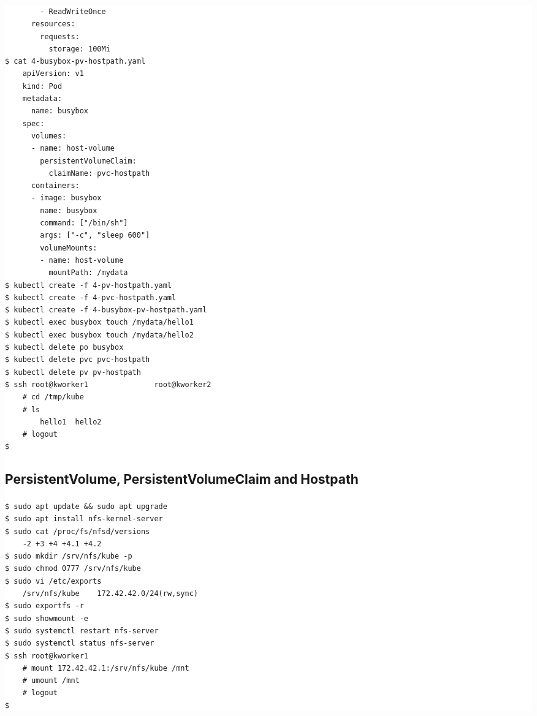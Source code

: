 ```
        - ReadWriteOnce
      resources:
        requests:
          storage: 100Mi
$ cat 4-busybox-pv-hostpath.yaml
    apiVersion: v1
    kind: Pod
    metadata:
      name: busybox
    spec:
      volumes:
      - name: host-volume
        persistentVolumeClaim:
          claimName: pvc-hostpath
      containers:
      - image: busybox
        name: busybox
        command: ["/bin/sh"]
        args: ["-c", "sleep 600"]
        volumeMounts:
        - name: host-volume
          mountPath: /mydata
$ kubectl create -f 4-pv-hostpath.yaml
$ kubectl create -f 4-pvc-hostpath.yaml
$ kubectl create -f 4-busybox-pv-hostpath.yaml
$ kubectl exec busybox touch /mydata/hello1
$ kubectl exec busybox touch /mydata/hello2
$ kubectl delete po busybox
$ kubectl delete pvc pvc-hostpath
$ kubectl delete pv pv-hostpath
$ ssh root@kworker1               root@kworker2
    # cd /tmp/kube
    # ls
        hello1  hello2
    # logout
$
```

## PersistentVolume, PersistentVolumeClaim and Hostpath
```
$ sudo apt update && sudo apt upgrade
$ sudo apt install nfs-kernel-server
$ sudo cat /proc/fs/nfsd/versions
    -2 +3 +4 +4.1 +4.2
$ sudo mkdir /srv/nfs/kube -p
$ sudo chmod 0777 /srv/nfs/kube
$ sudo vi /etc/exports
    /srv/nfs/kube    172.42.42.0/24(rw,sync)
$ sudo exportfs -r
$ sudo showmount -e
$ sudo systemctl restart nfs-server
$ sudo systemctl status nfs-server
$ ssh root@kworker1
    # mount 172.42.42.1:/srv/nfs/kube /mnt
    # umount /mnt
    # logout
$
```
